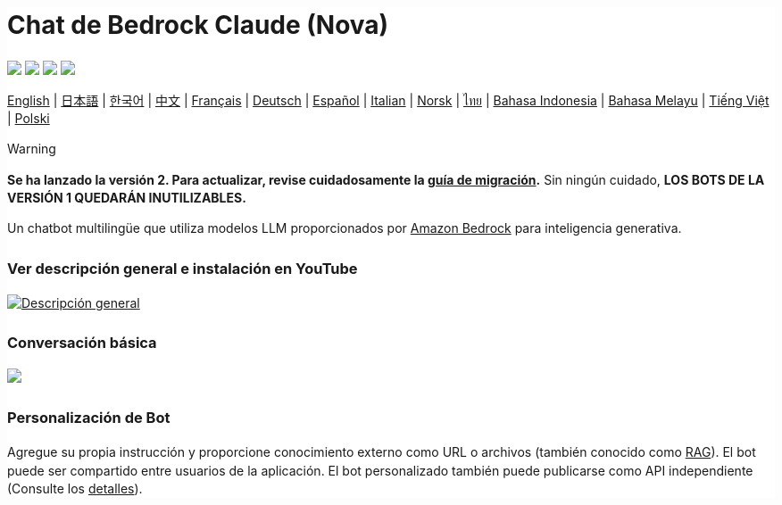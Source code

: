 # Chat de Bedrock Claude (Nova)

![](https://img.shields.io/github/v/release/aws-samples/bedrock-claude-chat?style=flat-square)
![](https://img.shields.io/github/license/aws-samples/bedrock-claude-chat?style=flat-square)
![](https://img.shields.io/github/actions/workflow/status/aws-samples/bedrock-claude-chat/cdk.yml?style=flat-square)
[![](https://img.shields.io/badge/roadmap-view-blue)](https://github.com/aws-samples/bedrock-claude-chat/issues?q=is%3Aissue%20state%3Aopen%20label%3Aroadmap)

[English](https://github.com/aws-samples/bedrock-claude-chat/blob/v2/README.md) | [日本語](https://github.com/aws-samples/bedrock-claude-chat/blob/v2/docs/README_ja-JP.md) | [한국어](https://github.com/aws-samples/bedrock-claude-chat/blob/v2/docs/README_ko-KR.md) | [中文](https://github.com/aws-samples/bedrock-claude-chat/blob/v2/docs/README_zh-CN.md) | [Français](https://github.com/aws-samples/bedrock-claude-chat/blob/v2/docs/README_fr-FR.md) | [Deutsch](https://github.com/aws-samples/bedrock-claude-chat/blob/v2/docs/README_de-DE.md) | [Español](https://github.com/aws-samples/bedrock-claude-chat/blob/v2/docs/README_es-ES.md) | [Italian](https://github.com/aws-samples/bedrock-claude-chat/blob/v2/docs/README_it-IT.md) | [Norsk](https://github.com/aws-samples/bedrock-claude-chat/blob/v2/docs/README_nb-NO.md) | [ไทย](https://github.com/aws-samples/bedrock-claude-chat/blob/v2/docs/README_th-TH.md) | [Bahasa Indonesia](https://github.com/aws-samples/bedrock-claude-chat/blob/v2/docs/README_id-ID.md) | [Bahasa Melayu](https://github.com/aws-samples/bedrock-claude-chat/blob/v2/docs/README_ms-MY.md) | [Tiếng Việt](https://github.com/aws-samples/bedrock-claude-chat/blob/v2/docs/README_vi-VN.md) | [Polski](https://github.com/aws-samples/bedrock-claude-chat/blob/v2/docs/README_pl-PL.md)

> [!Warning]
>
> **Se ha lanzado la versión 2. Para actualizar, revise cuidadosamente la [guía de migración](./migration/V1_TO_V2_es-ES.md).** Sin ningún cuidado, **LOS BOTS DE LA VERSIÓN 1 QUEDARÁN INUTILIZABLES.**

Un chatbot multilingüe que utiliza modelos LLM proporcionados por [Amazon Bedrock](https://aws.amazon.com/bedrock/) para inteligencia generativa.

### Ver descripción general e instalación en YouTube

[![Descripción general](https://img.youtube.com/vi/PDTGrHlaLCQ/hq1.jpg)](https://www.youtube.com/watch?v=PDTGrHlaLCQ)

### Conversación básica

![](./imgs/demo.gif)

### Personalización de Bot

Agregue su propia instrucción y proporcione conocimiento externo como URL o archivos (también conocido como [RAG](https://aws.amazon.com/what-is/retrieval-augmented-generation/)). El bot puede ser compartido entre usuarios de la aplicación. El bot personalizado también puede publicarse como API independiente (Consulte los [detalles](./PUBLISH_API_es-ES.md)).

